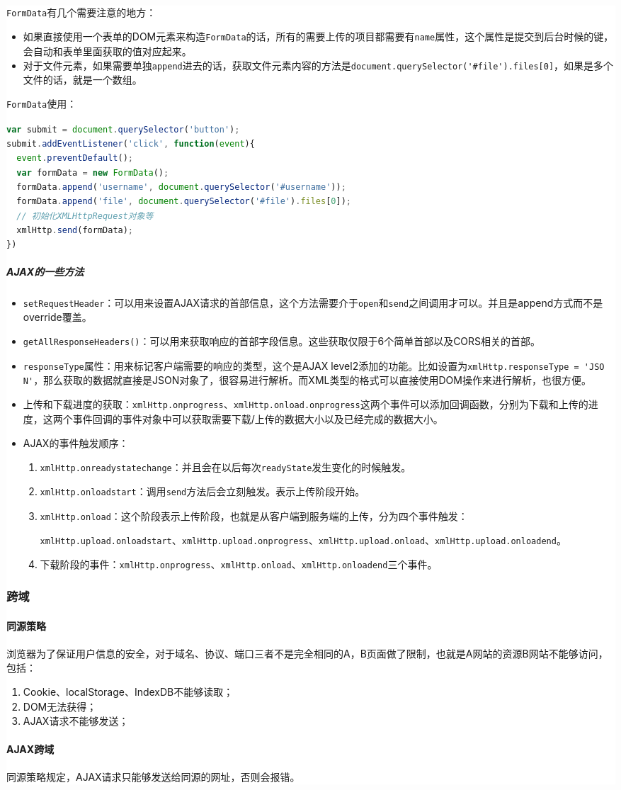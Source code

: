 `FormData`有几个需要注意的地方：

* 如果直接使用一个表单的DOM元素来构造`FormData`的话，所有的需要上传的项目都需要有`name`属性，这个属性是提交到后台时候的键，会自动和表单里面获取的值对应起来。
* 对于文件元素，如果需要单独`append`进去的话，获取文件元素内容的方法是`document.querySelector('#file').files[0]`，如果是多个文件的话，就是一个数组。

`FormData`使用：

```javascript
var submit = document.querySelector('button');
submit.addEventListener('click', function(event){
  event.preventDefault();
  var formData = new FormData();
  formData.append('username', document.querySelector('#username'));
  formData.append('file', document.querySelector('#file').files[0]);
  // 初始化XMLHttpRequest对象等
  xmlHttp.send(formData);
})
```



##### AJAX的一些方法

* `setRequestHeader`：可以用来设置AJAX请求的首部信息，这个方法需要介于`open`和`send`之间调用才可以。并且是append方式而不是override覆盖。

* `getAllResponseHeaders()`：可以用来获取响应的首部字段信息。这些获取仅限于6个简单首部以及CORS相关的首部。

* `responseType`属性：用来标记客户端需要的响应的类型，这个是AJAX level2添加的功能。比如设置为`xmlHttp.responseType = 'JSON'`，那么获取的数据就直接是JSON对象了，很容易进行解析。而XML类型的格式可以直接使用DOM操作来进行解析，也很方便。

* 上传和下载进度的获取：`xmlHttp.onprogress`、`xmlHttp.onload.onprogress`这两个事件可以添加回调函数，分别为下载和上传的进度，这两个事件回调的事件对象中可以获取需要下载/上传的数据大小以及已经完成的数据大小。

* AJAX的事件触发顺序：

  1. `xmlHttp.onreadystatechange`：并且会在以后每次`readyState`发生变化的时候触发。

  2. `xmlHttp.onloadstart`：调用`send`方法后会立刻触发。表示上传阶段开始。

  3. `xmlHttp.onload`：这个阶段表示上传阶段，也就是从客户端到服务端的上传，分为四个事件触发：

     `xmlHttp.upload.onloadstart`、`xmlHttp.upload.onprogress`、`xmlHttp.upload.onload`、`xmlHttp.upload.onloadend`。

  4. 下载阶段的事件：`xmlHttp.onprogress`、`xmlHttp.onload`、`xmlHttp.onloadend`三个事件。

### 跨域

#### 同源策略

浏览器为了保证用户信息的安全，对于域名、协议、端口三者不是完全相同的A，B页面做了限制，也就是A网站的资源B网站不能够访问，包括：

1. Cookie、localStorage、IndexDB不能够读取；
2. DOM无法获得；
3. AJAX请求不能够发送；

#### AJAX跨域

同源策略规定，AJAX请求只能够发送给同源的网址，否则会报错。
